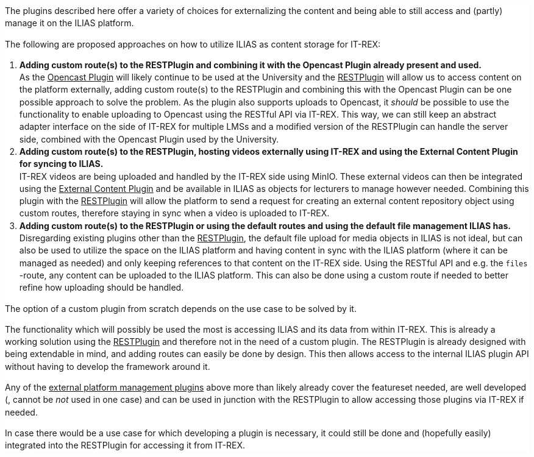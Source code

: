 The plugins described here offer a variety of choices for externalizing the content and being able to still access and (partly) manage it on the ILIAS platform.

The following are proposed approaches on how to utilize ILIAS as content storage for IT-REX:

1. **Adding custom route(s) to the RESTPlugin and combining it with the Opencast Plugin already present and used.**  
   As the [Opencast Plugin](#opencast-plugin-tik) will likely continue to be used at the University and the [RESTPlugin](#rest-plugin) will allow us to access content on the platform externally, adding custom route(s) to the RESTPlugin and combining this with the Opencast Plugin can be one possible approach to solve the problem. As the plugin also supports uploads to Opencast, it *should* be possible to use the functionality to enable uploading to Opencast using the RESTful API via IT-REX. This way, we can still keep an abstract adapter interface on the side of IT-REX for multiple LMSs and a modified version of the RESTPlugin can handle the server side, combined with the Opencast Plugin used by the University.
2. **Adding custom route(s) to the RESTPlugin, hosting videos externally using IT-REX and using the External Content Plugin for syncing to ILIAS.**  
   IT-REX videos are being uploaded and handled by the IT-REX side using MinIO. These external videos can then be integrated using the [External Content Plugin](#external-content-plugin) and be available in ILIAS as objects for lecturers to manage however needed. Combining this plugin with the [RESTPlugin](#rest-plugin) will allow the platform to send a request for creating an external content repository object using custom routes, therefore staying in sync when a video is uploaded to IT-REX.
3. **Adding custom route(s) to the RESTPlugin or using the default routes and using the default file management ILIAS has.**  
   Disregarding existing plugins other than the [RESTPlugin](#rest-plugin), the default file upload for media objects in ILIAS is not ideal, but can also be used to utilize the space on the ILIAS platform and having content in sync with the ILIAS platform (where it can be managed as needed) and only keeping references to that content on the IT-REX side. Using the RESTful API and e.g. the `files`-route, any content can be uploaded to the ILIAS platform. This can also be done using a custom route if needed to better refine how uploading should be handled.

The option of a custom plugin from scratch depends on the use case to be solved by it.  

The functionality which will possibly be used the most is accessing ILIAS and its data from within IT-REX. This is already a working solution using the [RESTPlugin](#rest-plugin) and therefore not in the need of a custom plugin. The RESTPlugin is already designed with being extendable in mind, and adding routes can easily be done by design. This then allows access to the internal ILIAS plugin API without having to develop the framework around it.

Any of the [external platform management plugins](#external-to-internal-content-management-plugins) above more than likely already cover the featureset needed, are well developed (, cannot be *not* used in one case) and can be used in junction with the RESTPlugin to allow accessing those plugins via IT-REX if needed.

In case there would be a use case for which developing a plugin is necessary, it could still be done and (hopefully easily) integrated into the RESTPlugin for accessing it from IT-REX.

